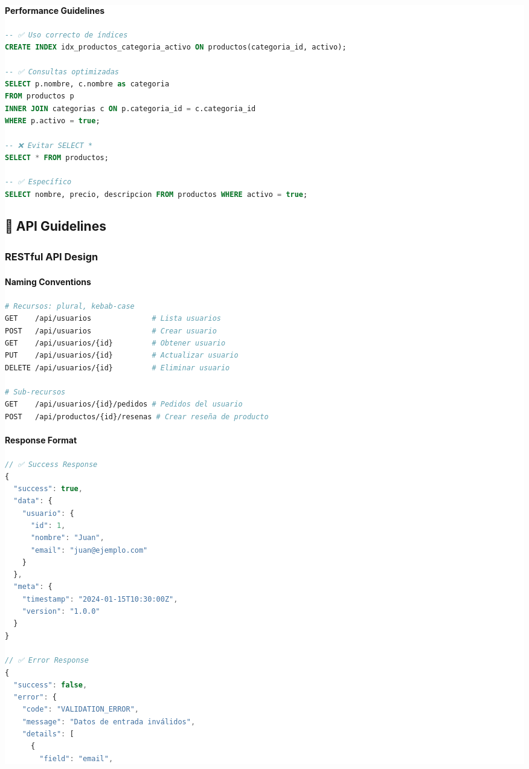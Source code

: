 #### Performance Guidelines
```sql
-- ✅ Uso correcto de índices
CREATE INDEX idx_productos_categoria_activo ON productos(categoria_id, activo);

-- ✅ Consultas optimizadas
SELECT p.nombre, c.nombre as categoria 
FROM productos p 
INNER JOIN categorias c ON p.categoria_id = c.categoria_id 
WHERE p.activo = true;

-- ❌ Evitar SELECT *
SELECT * FROM productos; 

-- ✅ Específico
SELECT nombre, precio, descripcion FROM productos WHERE activo = true;
```

## 🔌 API Guidelines

### RESTful API Design

#### Naming Conventions
```bash
# Recursos: plural, kebab-case
GET    /api/usuarios              # Lista usuarios
POST   /api/usuarios              # Crear usuario
GET    /api/usuarios/{id}         # Obtener usuario
PUT    /api/usuarios/{id}         # Actualizar usuario
DELETE /api/usuarios/{id}         # Eliminar usuario

# Sub-recursos
GET    /api/usuarios/{id}/pedidos # Pedidos del usuario
POST   /api/productos/{id}/resenas # Crear reseña de producto
```

#### Response Format
```javascript
// ✅ Success Response
{
  "success": true,
  "data": {
    "usuario": {
      "id": 1,
      "nombre": "Juan",
      "email": "juan@ejemplo.com"
    }
  },
  "meta": {
    "timestamp": "2024-01-15T10:30:00Z",
    "version": "1.0.0"
  }
}

// ✅ Error Response
{
  "success": false,
  "error": {
    "code": "VALIDATION_ERROR",
    "message": "Datos de entrada inválidos",
    "details": [
      {
        "field": "email",
```